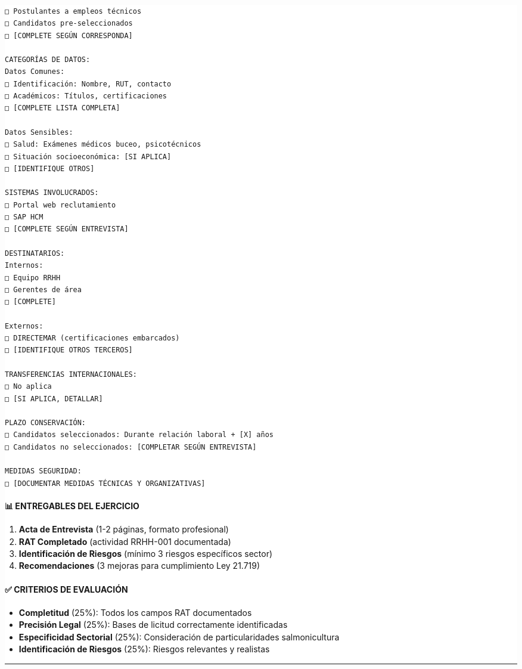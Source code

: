 ```
□ Postulantes a empleos técnicos
□ Candidatos pre-seleccionados
□ [COMPLETE SEGÚN CORRESPONDA]

CATEGORÍAS DE DATOS:
Datos Comunes:
□ Identificación: Nombre, RUT, contacto
□ Académicos: Títulos, certificaciones
□ [COMPLETE LISTA COMPLETA]

Datos Sensibles:
□ Salud: Exámenes médicos buceo, psicotécnicos
□ Situación socioeconómica: [SI APLICA]
□ [IDENTIFIQUE OTROS]

SISTEMAS INVOLUCRADOS:
□ Portal web reclutamiento
□ SAP HCM
□ [COMPLETE SEGÚN ENTREVISTA]

DESTINATARIOS:
Internos:
□ Equipo RRHH
□ Gerentes de área
□ [COMPLETE]

Externos:
□ DIRECTEMAR (certificaciones embarcados)
□ [IDENTIFIQUE OTROS TERCEROS]

TRANSFERENCIAS INTERNACIONALES:
□ No aplica
□ [SI APLICA, DETALLAR]

PLAZO CONSERVACIÓN:
□ Candidatos seleccionados: Durante relación laboral + [X] años
□ Candidatos no seleccionados: [COMPLETAR SEGÚN ENTREVISTA]

MEDIDAS SEGURIDAD:
□ [DOCUMENTAR MEDIDAS TÉCNICAS Y ORGANIZATIVAS]
```

#### **📊 ENTREGABLES DEL EJERCICIO**
1. **Acta de Entrevista** (1-2 páginas, formato profesional)
2. **RAT Completado** (actividad RRHH-001 documentada)
3. **Identificación de Riesgos** (mínimo 3 riesgos específicos sector)
4. **Recomendaciones** (3 mejoras para cumplimiento Ley 21.719)

#### **✅ CRITERIOS DE EVALUACIÓN**
- **Completitud** (25%): Todos los campos RAT documentados
- **Precisión Legal** (25%): Bases de licitud correctamente identificadas
- **Especificidad Sectorial** (25%): Consideración de particularidades salmonicultura
- **Identificación de Riesgos** (25%): Riesgos relevantes y realistas

---